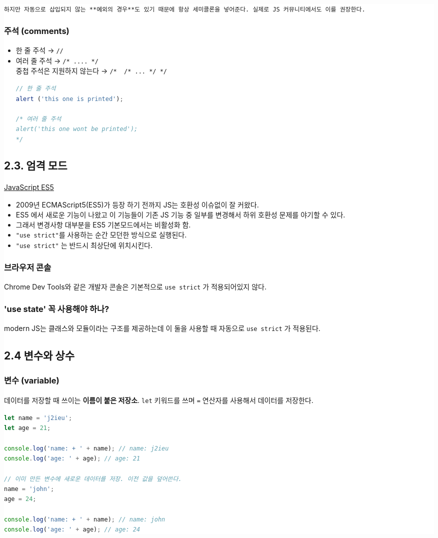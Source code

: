     하지만 자동으로 삽입되지 않는 **예외의 경우**도 있기 때문에 항상 세미콜론을 넣어준다. 실제로 JS 커뮤니티에서도 이를 권장한다.

### 주석 (comments)

- 한 줄 주석 →  `//`
- 여러 줄 주석 → `/* .... */` <br>
    중첩 주석은 지원하지 않는다 → `/*  /* ... */ */`
    ```js
    // 한 줄 주석
    alert ('this one is printed');

    /* 여러 줄 주석
    alert('this one wont be printed');
    */
    ```

## 2.3. 엄격 모드
[JavaScript ES5](https://www.w3schools.com/js/js_es5.asp)

- 2009년 ECMAScript5(ES5)가 등장 하기 전까지 JS는 호환성 이슈없이 잘 커왔다.
- ES5 에서 새로운 기능이 나왔고 이 기능들이 기존 JS 기능 중 일부를 변경해서 하위 호환성 문제를 야기할 수 있다.
- 그래서 변경사항 대부분을 ES5 기본모드에서는 비활성화 함.
- `"use strict"`를 사용하는 순간 모던한 방식으로 실행된다.
- `"use strict"` 는 반드시 최상단에 위치시킨다.

### 브라우저 콘솔

Chrome Dev Tools와 같은 개발자 콘솔은 기본적으로 `use strict` 가 적용되어있지 않다.

### 'use state' 꼭 사용해야 하나?

modern JS는 클래스와 모듈이라는 구조를 제공하는데 이 둘을 사용할 때 자동으로 `use strict` 가 적용된다.

## 2.4 변수와 상수

### 변수 (variable)

데이터를 저장할 때 쓰이는 **이름이 붙은 저장소**. `let` 키워드를 쓰며 `=` 연산자를 사용해서 데이터를 저장한다. 

```js
let name = 'j2ieu';
let age = 21;

console.log('name: + ' + name); // name: j2ieu
console.log('age: ' + age); // age: 21

// 이미 만든 변수에 새로운 데이터를 저장. 이전 값을 덮어쓴다.
name = 'john';
age = 24;

console.log('name: + ' + name); // name: john
console.log('age: ' + age); // age: 24
```
